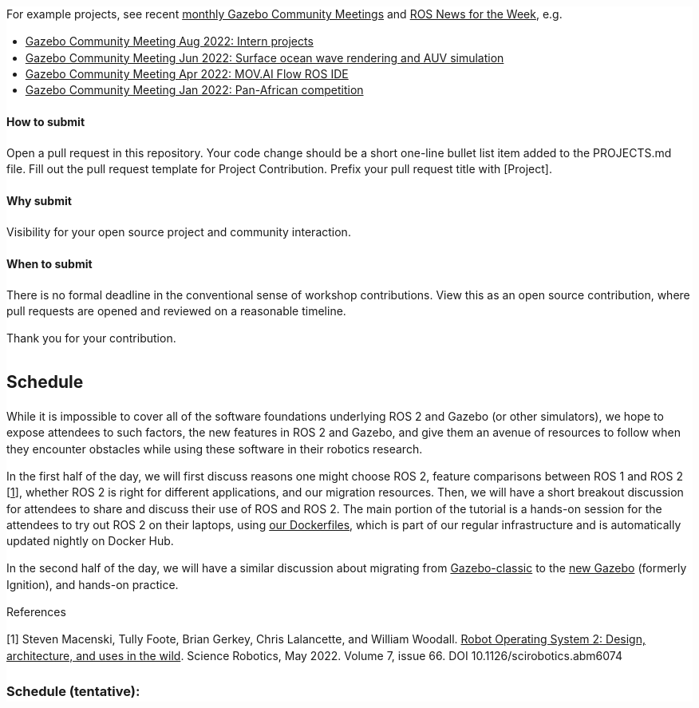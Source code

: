 For example projects, see recent [monthly Gazebo Community Meetings](https://community.gazebosim.org/tag/meeting) and [ROS News for the Week](https://discourse.ros.org/tag/weekly-update), e.g.
- [Gazebo Community Meeting Aug 2022: Intern projects](https://community.gazebosim.org/t/community-meeting-interns-2022-aug-2022/1549)
- [Gazebo Community Meeting Jun 2022: Surface ocean wave rendering and AUV simulation](https://community.gazebosim.org/t/community-meeting-maritime-jun-2022/1472)
- [Gazebo Community Meeting Apr 2022: MOV.AI Flow ROS IDE](https://community.gazebosim.org/t/community-meeting-mov-ai-flow-ros-ide-apr-2022/1379)
- [Gazebo Community Meeting Jan 2022: Pan-African competition](https://community.gazebosim.org/t/community-meeting-pan-african-competition-simulation-for-ci-jan-2022/1230)

#### How to submit

Open a pull request in this repository. Your code change should be a short one-line bullet list item added to the PROJECTS.md file. Fill out the pull request template for Project Contribution. Prefix your pull request title with [Project].

#### Why submit

Visibility for your open source project and community interaction.

#### When to submit

There is no formal deadline in the conventional sense of workshop contributions. View this as an open source contribution, where pull requests are opened and reviewed on a reasonable timeline.

Thank you for your contribution.

## Schedule

While it is impossible to cover all of the software foundations underlying ROS 2 and Gazebo (or other simulators), we hope to expose attendees to such factors, the new features in ROS 2 and Gazebo, and give them an avenue of resources to follow when they encounter obstacles while using these software in their robotics research.

In the first half of the day, we will first discuss reasons one might choose ROS 2, feature comparisons between ROS 1 and ROS 2 [[1](https://www.science.org/stoken/author-tokens/ST-483/full)], whether ROS 2 is right for different applications, and our migration resources. Then, we will have a short breakout discussion for attendees to share and discuss their use of ROS and ROS 2. The main portion of the tutorial is a hands-on session for the attendees to try out ROS 2 on their laptops, using [our Dockerfiles](https://hub.docker.com/_/ros), which is part of our regular infrastructure and is automatically updated nightly on Docker Hub.

In the second half of the day, we will have a similar discussion about migrating from [Gazebo-classic](https://classic.gazebosim.org/) to the [new Gazebo](https://gazebosim.org/) (formerly Ignition), and hands-on practice.

References

[1] Steven Macenski, Tully Foote, Brian Gerkey, Chris Lalancette, and William Woodall. [Robot Operating System 2: Design, architecture, and uses in the wild](https://www.science.org/stoken/author-tokens/ST-483/full). Science Robotics, May 2022. Volume 7, issue 66. DOI 10.1126/scirobotics.abm6074

### Schedule (tentative):
